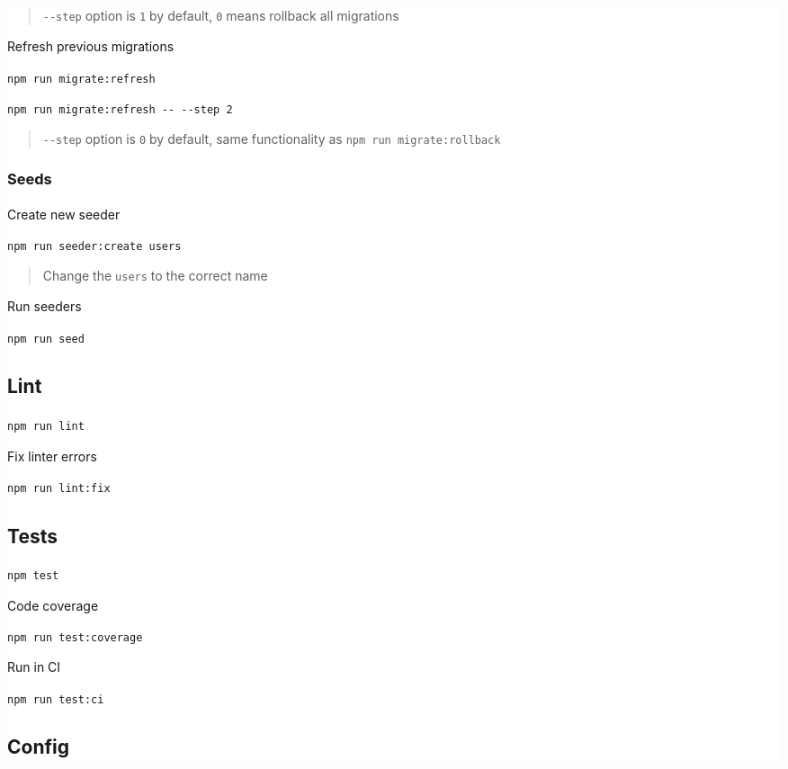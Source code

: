 > `--step` option is `1` by default, `0` means rollback all migrations

Refresh previous migrations

```shell
npm run migrate:refresh
```

```shell
npm run migrate:refresh -- --step 2
```

> `--step` option is `0` by default, same functionality as `npm run migrate:rollback`

### Seeds

Create new seeder

```shell
npm run seeder:create users
```

> Change the `users` to the correct name

Run seeders

```shell
npm run seed
```

## Lint

```shell
npm run lint
```

Fix linter errors

```shell
npm run lint:fix
```

## Tests

```shell
npm test
```

Code coverage

```shell
npm run test:coverage
```

Run in CI

```shell
npm run test:ci
```

## Config
